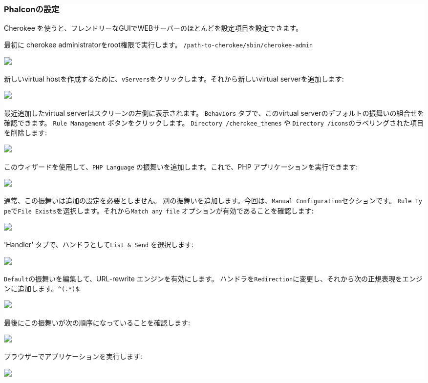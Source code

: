 ### Phalconの設定

Cherokee を使うと、フレンドリーなGUIでWEBサーバーのほとんどを設定項目を設定できます。

最初に cherokee administratorをroot権限で実行します。 `/path-to-cherokee/sbin/cherokee-admin`

![](/images/content/webserver-cherokee-1.jpg)

新しいvirtual hostを作成するために、`vServers`をクリックします。それから新しいvirtual serverを追加します:

![](/images/content/webserver-cherokee-2.jpg)

最近追加したvirtual serverはスクリーンの左側に表示されます。 `Behaviors` タブで、このvirtual serverのデフォルトの振舞いの組合せを確認できます。 `Rule Management` ボタンをクリックします。 `Directory /cherokee_themes` や `Directory /icons`のラベリングされた項目を削除します:

![](/images/content/webserver-cherokee-3.jpg)

このウィザードを使用して、`PHP Language` の振舞いを追加します。これで、PHP アプリケーションを実行できます:

![](/images/content/webserver-cherokee-1.jpg)

通常、この振舞いは追加の設定を必要としません。 別の振舞いを追加します。今回は、`Manual Configuration`セクションです。 `Rule Type`で`File Exists`を選択します。それから`Match any file` オプションが有効であることを確認します:

![](/images/content/webserver-cherokee-5.jpg)

'Handler' タブで、ハンドラとして`List & Send` を選択します:

![](/images/content/webserver-cherokee-7.jpg)

`Default`の振舞いを編集して、URL-rewrite エンジンを有効にします。 ハンドラを`Redirection`に変更し、それから次の正規表現をエンジンに追加します。`^(.*)$`:

![](/images/content/webserver-cherokee-6.jpg)

最後にこの振舞いが次の順序になっていることを確認します:

![](/images/content/webserver-cherokee-8.jpg)

ブラウザーでアプリケーションを実行します:

![](/images/content/webserver-cherokee-9.jpg)